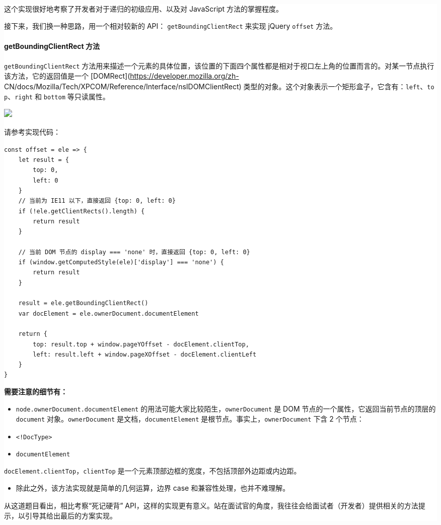 这个实现很好地考察了开发者对于递归的初级应用、以及对 JavaScript 方法的掌握程度。

接下来，我们换一种思路，用一个相对较新的 API： `getBoundingClientRect` 来实现 jQuery `offset` 方法。

#### getBoundingClientRect 方法

`getBoundingClientRect`
方法用来描述一个元素的具体位置，该位置的下面四个属性都是相对于视口左上角的位置而言的。对某一节点执行该方法，它的返回值是一个
[DOMRect](https://developer.mozilla.org/zh-
CN/docs/Mozilla/Tech/XPCOM/Reference/Interface/nsIDOMClientRect)
类型的对象。这个对象表示一个矩形盒子，它含有：`left`、`top`、`right` 和 `bottom` 等只读属性。

![](https://images.gitbook.cn/db68ca10-4eac-11e9-b1fa-0757868d211c)

请参考实现代码：

    
    
    const offset = ele => {
        let result = {
            top: 0,
            left: 0
        }
        // 当前为 IE11 以下，直接返回 {top: 0, left: 0}
        if (!ele.getClientRects().length) {
            return result
        }
    
        // 当前 DOM 节点的 display === 'none' 时，直接返回 {top: 0, left: 0}
        if (window.getComputedStyle(ele)['display'] === 'none') {
            return result
        }
    
        result = ele.getBoundingClientRect()
        var docElement = ele.ownerDocument.documentElement
    
        return {
            top: result.top + window.pageYOffset - docElement.clientTop,
            left: result.left + window.pageXOffset - docElement.clientLeft
        }
    }
    

**需要注意的细节有：**

  * `node.ownerDocument.documentElement` 的用法可能大家比较陌生，`ownerDocument` 是 DOM 节点的一个属性，它返回当前节点的顶层的 `document` 对象。`ownerDocument` 是文档，`documentElement` 是根节点。事实上，`ownerDocument` 下含 2 个节点：

  * `<!DocType>`

  * `documentElement`

`docElement.clientTop`，`clientTop` 是一个元素顶部边框的宽度，不包括顶部外边距或内边距。

  * 除此之外，该方法实现就是简单的几何运算，边界 case 和兼容性处理，也并不难理解。

从这道题目看出，相比考察“死记硬背”
API，这样的实现更有意义。站在面试官的角度，我往往会给面试者（开发者）提供相关的方法提示，以引导其给出最后的方案实现。
